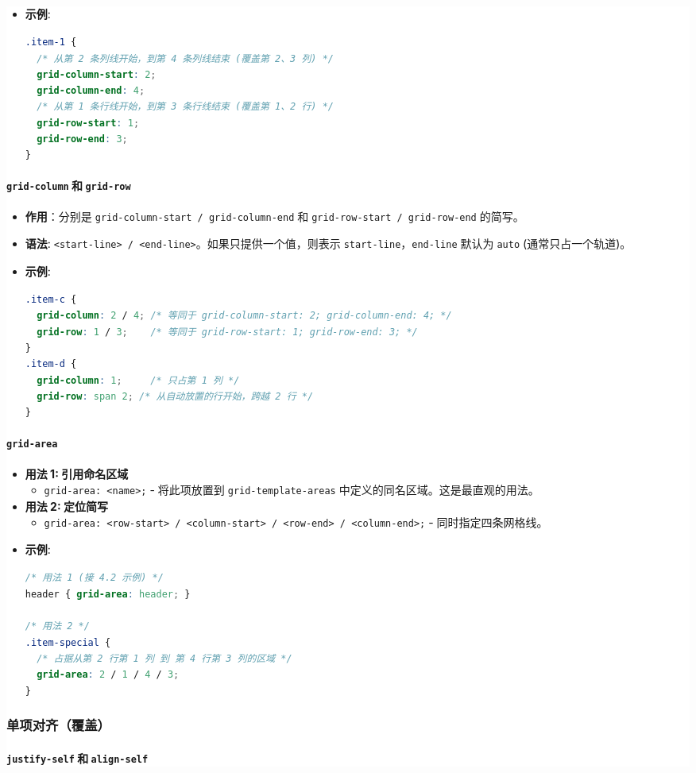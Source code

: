 - **示例**:

  ```css
  .item-1 {
    /* 从第 2 条列线开始，到第 4 条列线结束 (覆盖第 2、3 列) */
    grid-column-start: 2;
    grid-column-end: 4;
    /* 从第 1 条行线开始，到第 3 条行线结束 (覆盖第 1、2 行) */
    grid-row-start: 1;
    grid-row-end: 3;
  }
  ```

#### `grid-column` 和 `grid-row`

- **作用**：分别是 `grid-column-start / grid-column-end` 和 `grid-row-start / grid-row-end` 的简写。

- **语法**: `<start-line> / <end-line>`。如果只提供一个值，则表示 `start-line`，`end-line` 默认为 `auto` (通常只占一个轨道)。

- **示例**:

  ```css
  .item-c {
    grid-column: 2 / 4; /* 等同于 grid-column-start: 2; grid-column-end: 4; */
    grid-row: 1 / 3;    /* 等同于 grid-row-start: 1; grid-row-end: 3; */
  }
  .item-d {
    grid-column: 1;     /* 只占第 1 列 */
    grid-row: span 2; /* 从自动放置的行开始，跨越 2 行 */
  }
  ```

#### `grid-area`

*   **用法 1: 引用命名区域**
    *   `grid-area: <name>;` - 将此项放置到 `grid-template-areas` 中定义的同名区域。这是最直观的用法。
*   **用法 2: 定位简写**
    *   `grid-area: <row-start> / <column-start> / <row-end> / <column-end>;` - 同时指定四条网格线。

- **示例**:

  ```css
  /* 用法 1 (接 4.2 示例) */
  header { grid-area: header; }
  
  /* 用法 2 */
  .item-special {
    /* 占据从第 2 行第 1 列 到 第 4 行第 3 列的区域 */
    grid-area: 2 / 1 / 4 / 3;
  }
  ```

### 单项对齐（覆盖）

#### `justify-self` 和 `align-self`
